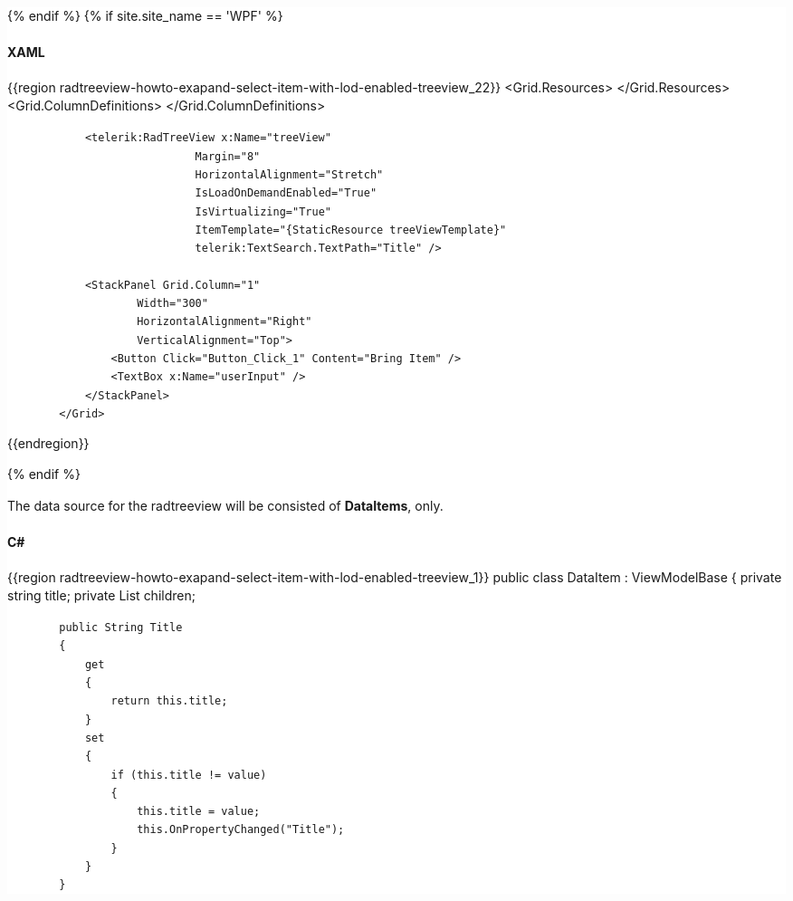 {% endif %}
{% if site.site_name == 'WPF' %}

#### __XAML__
{{region radtreeview-howto-exapand-select-item-with-lod-enabled-treeview_22}}
	        <Grid>
	            <Grid.Resources>
	                <HierarchicalDataTemplate x:Key="treeViewTemplate" ItemsSource="{Binding Children}">
	                    <TextBlock Text="{Binding Title}" />
	                </HierarchicalDataTemplate>
	            </Grid.Resources>
	            <Grid.ColumnDefinitions>
	                <ColumnDefinition Width="Auto" />
	                <ColumnDefinition Width="300" />
	            </Grid.ColumnDefinitions>
	
	            <telerik:RadTreeView x:Name="treeView"
	                             Margin="8"
	                             HorizontalAlignment="Stretch"
	                             IsLoadOnDemandEnabled="True"
	                             IsVirtualizing="True"
	                             ItemTemplate="{StaticResource treeViewTemplate}"
	                             telerik:TextSearch.TextPath="Title" />
	
	            <StackPanel Grid.Column="1"
	                    Width="300"
	                    HorizontalAlignment="Right"
	                    VerticalAlignment="Top">
	                <Button Click="Button_Click_1" Content="Bring Item" />
	                <TextBox x:Name="userInput" />
	            </StackPanel>
	        </Grid>
{{endregion}}

{% endif %}

The data source for the radtreeview will be consisted of __DataItems__, only.

#### __C#__
{{region radtreeview-howto-exapand-select-item-with-lod-enabled-treeview_1}}
	public class DataItem : ViewModelBase
	    {
	        private string title;
	        private List<DataItem> children;
	
	        public String Title
	        {
	            get
	            {
	                return this.title;
	            }
	            set
	            {
	                if (this.title != value)
	                {
	                    this.title = value;
	                    this.OnPropertyChanged("Title");
	                }
	            }
	        }
	